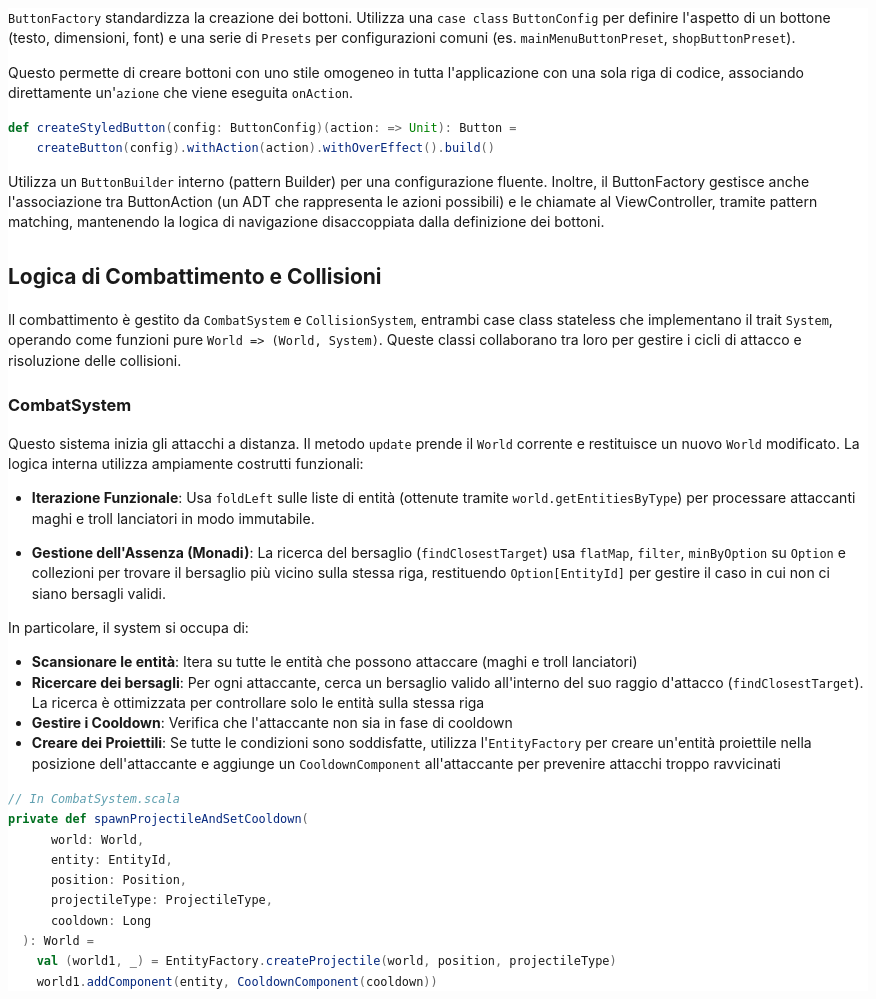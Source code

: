 `ButtonFactory` standardizza la creazione dei bottoni. Utilizza una `case class` `ButtonConfig` per definire l'aspetto di un bottone (testo, dimensioni, font) e una serie di `Presets` per configurazioni comuni (es. `mainMenuButtonPreset`, `shopButtonPreset`).

Questo permette di creare bottoni con uno stile omogeneo in tutta l'applicazione con una sola riga di codice, associando direttamente un'`azione` che viene eseguita `onAction`.
```scala
def createStyledButton(config: ButtonConfig)(action: => Unit): Button =
    createButton(config).withAction(action).withOverEffect().build()
```

Utilizza un `ButtonBuilder` interno (pattern Builder) per una configurazione fluente.
Inoltre, il ButtonFactory gestisce anche l'associazione tra ButtonAction (un ADT che rappresenta le azioni possibili) e le chiamate al ViewController, tramite pattern matching, mantenendo la logica di navigazione disaccoppiata dalla definizione dei bottoni.

## Logica di Combattimento e Collisioni

Il combattimento è gestito da `CombatSystem` e `CollisionSystem`, entrambi case class stateless che implementano il trait `System`, operando come funzioni pure `World => (World, System)`. Queste classi collaborano tra loro per gestire i cicli di attacco e risoluzione delle collisioni.

### CombatSystem

Questo sistema inizia gli attacchi a distanza. Il metodo `update` prende il `World` corrente e restituisce un nuovo `World` modificato. La logica interna utilizza ampiamente costrutti funzionali:

- **Iterazione Funzionale**: Usa `foldLeft` sulle liste di entità (ottenute tramite `world.getEntitiesByType`) per processare attaccanti maghi e troll lanciatori in modo immutabile.

- **Gestione dell'Assenza (Monadi)**: La ricerca del bersaglio (`findClosestTarget`) usa `flatMap`, `filter`, `minByOption` su `Option` e collezioni per trovare il bersaglio più vicino sulla stessa riga, restituendo `Option[EntityId]` per gestire il caso in cui non ci siano bersagli validi.

In particolare, il system si occupa di:
* **Scansionare le entità**: Itera su tutte le entità che possono attaccare (maghi e troll lanciatori)
* **Ricercare dei bersagli**: Per ogni attaccante, cerca un bersaglio valido all'interno del suo raggio d'attacco (`findClosestTarget`). La ricerca è ottimizzata per controllare solo le entità sulla stessa riga
* **Gestire i Cooldown**: Verifica che l'attaccante non sia in fase di cooldown
* **Creare dei Proiettili**: Se tutte le condizioni sono soddisfatte, utilizza l'`EntityFactory` per creare un'entità proiettile nella posizione dell'attaccante e aggiunge un `CooldownComponent` all'attaccante per prevenire attacchi troppo ravvicinati
```scala
// In CombatSystem.scala
private def spawnProjectileAndSetCooldown(
      world: World,
      entity: EntityId,
      position: Position,
      projectileType: ProjectileType,
      cooldown: Long
  ): World =
    val (world1, _) = EntityFactory.createProjectile(world, position, projectileType)
    world1.addComponent(entity, CooldownComponent(cooldown))
```
